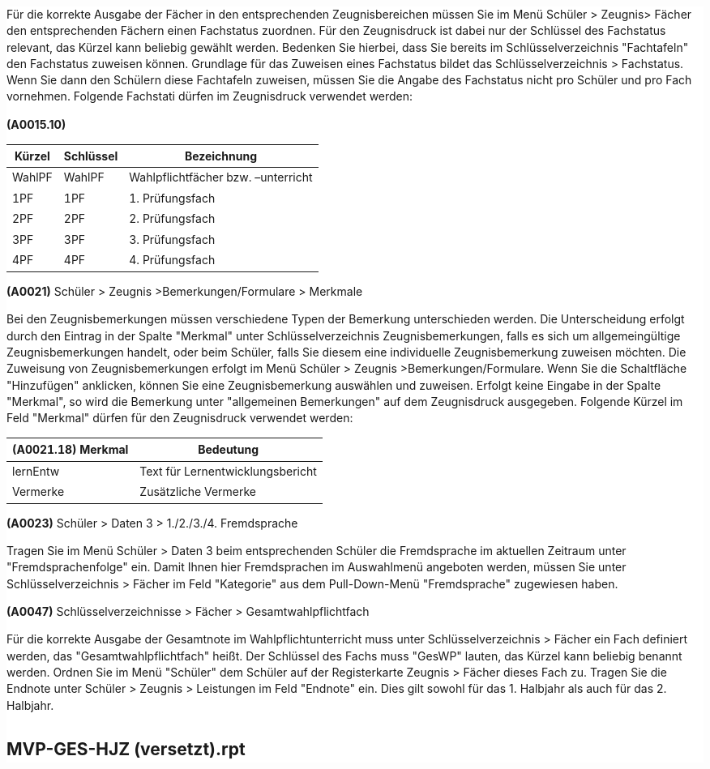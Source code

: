 Für die korrekte Ausgabe der Fächer in den entsprechenden Zeugnisbereichen müssen Sie im Menü Schüler > Zeugnis> Fächer den entsprechenden Fächern einen Fachstatus zuordnen. Für den Zeugnisdruck ist dabei nur der Schlüssel des Fachstatus relevant, das Kürzel kann beliebig gewählt werden. Bedenken Sie hierbei, dass Sie bereits im Schlüsselverzeichnis "Fachtafeln" den Fachstatus zuweisen können. Grundlage für das Zuweisen eines Fachstatus bildet das Schlüsselverzeichnis > Fachstatus. Wenn Sie dann den Schülern diese Fachtafeln zuweisen, müssen Sie die Angabe des Fachstatus nicht pro Schüler und pro Fach vornehmen.
Folgende Fachstati dürfen im Zeugnisdruck verwendet werden:

**(A0015.10)** 

Kürzel |  Schlüssel | Bezeichnung	
--|--|--
WahlPF | WahlPF | Wahlpflichtfächer bzw. –unterricht
1PF | 1PF | 1. Prüfungsfach
2PF | 2PF | 2. Prüfungsfach
3PF | 3PF | 3. Prüfungsfach
4PF | 4PF | 4. Prüfungsfach

**(A0021)** Schüler > Zeugnis >Bemerkungen/Formulare > Merkmale

Bei den Zeugnisbemerkungen müssen verschiedene Typen der Bemerkung unterschieden werden. Die Unterscheidung erfolgt durch den Eintrag in der Spalte "Merkmal" unter Schlüsselverzeichnis Zeugnisbemerkungen, falls
es sich um allgemeingültige Zeugnisbemerkungen handelt, oder beim Schüler, falls Sie diesem eine individuelle Zeugnisbemerkung zuweisen möchten. Die Zuweisung von Zeugnisbemerkungen erfolgt im Menü Schüler > Zeugnis >Bemerkungen/Formulare. Wenn Sie die Schaltfläche "Hinzufügen" anklicken, können Sie eine Zeugnisbemerkung auswählen und zuweisen. Erfolgt keine Eingabe in der Spalte "Merkmal", so wird die Bemerkung unter "allgemeinen Bemerkungen" auf dem Zeugnisdruck ausgegeben.
Folgende Kürzel im Feld "Merkmal" dürfen für den Zeugnisdruck verwendet werden:

**(A0021.18)** Merkmal | Bedeutung
--|--
lernEntw  | Text für Lernentwicklungsbericht
Vermerke  | Zusätzliche Vermerke

**(A0023)** Schüler > Daten 3 > 1./2./3./4. Fremdsprache

Tragen Sie im Menü Schüler > Daten 3 beim entsprechenden Schüler die Fremdsprache im aktuellen Zeitraum unter "Fremdsprachenfolge" ein. Damit Ihnen hier Fremdsprachen im Auswahlmenü
angeboten werden, müssen Sie unter Schlüsselverzeichnis > Fächer im Feld "Kategorie" aus dem Pull-Down-Menü "Fremdsprache" zugewiesen haben.

**(A0047)** Schlüsselverzeichnisse > Fächer > Gesamtwahlpflichtfach

Für die korrekte Ausgabe der Gesamtnote im Wahlpflichtunterricht muss unter Schlüsselverzeichnis > Fächer ein Fach definiert werden, das "Gesamtwahlpflichtfach" heißt. Der Schlüssel des Fachs muss "GesWP" lauten, das
Kürzel kann beliebig benannt werden. Ordnen Sie im Menü "Schüler" dem Schüler auf der Registerkarte Zeugnis > Fächer dieses Fach zu. Tragen Sie die Endnote unter Schüler > Zeugnis > Leistungen im Feld "Endnote"
ein. Dies gilt sowohl für das 1. Halbjahr als auch für das 2. Halbjahr.

## MVP-GES-HJZ (versetzt).rpt
